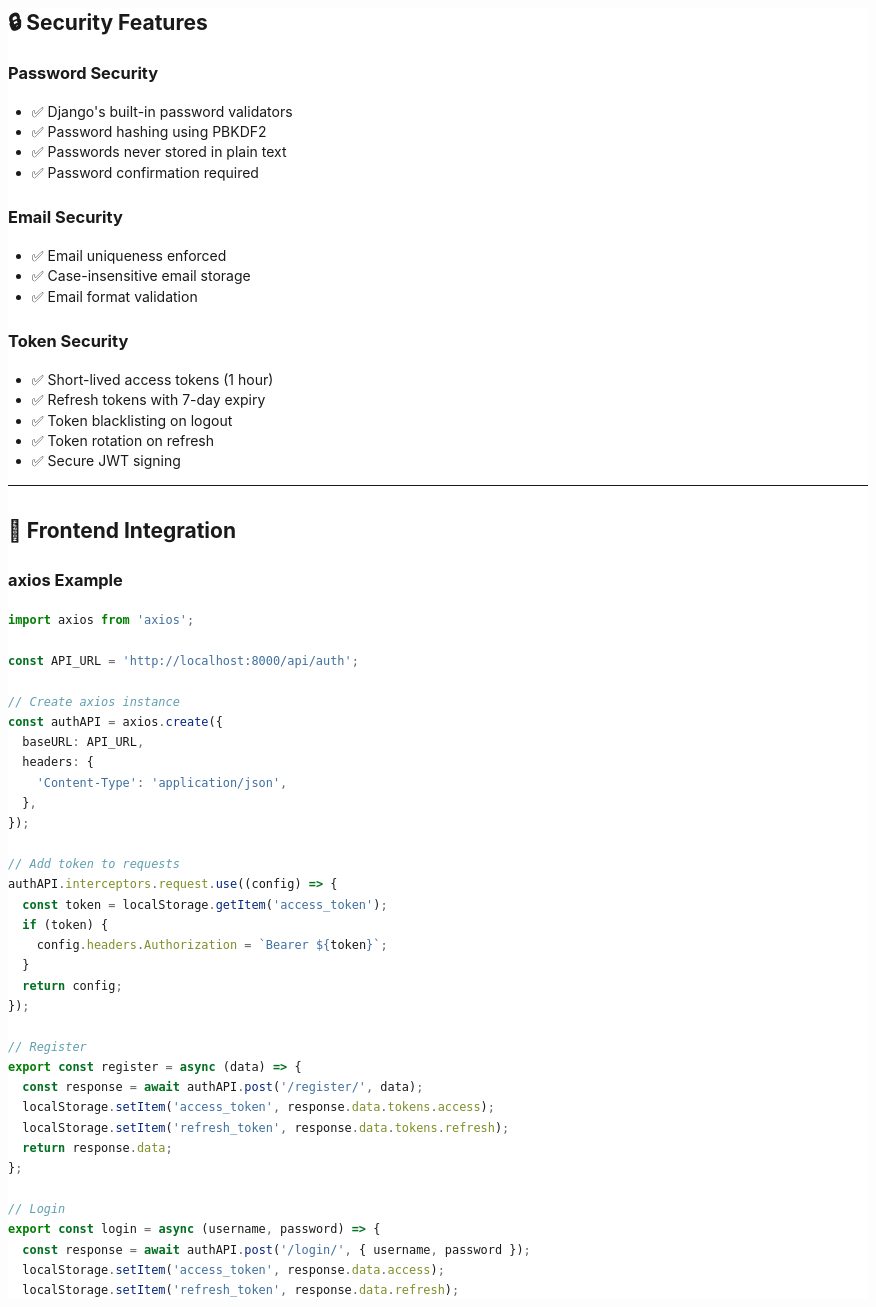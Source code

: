 
## 🔒 Security Features

### Password Security
- ✅ Django's built-in password validators
- ✅ Password hashing using PBKDF2
- ✅ Passwords never stored in plain text
- ✅ Password confirmation required

### Email Security
- ✅ Email uniqueness enforced
- ✅ Case-insensitive email storage
- ✅ Email format validation

### Token Security
- ✅ Short-lived access tokens (1 hour)
- ✅ Refresh tokens with 7-day expiry
- ✅ Token blacklisting on logout
- ✅ Token rotation on refresh
- ✅ Secure JWT signing

---

## 🚀 Frontend Integration

### axios Example

```typescript
import axios from 'axios';

const API_URL = 'http://localhost:8000/api/auth';

// Create axios instance
const authAPI = axios.create({
  baseURL: API_URL,
  headers: {
    'Content-Type': 'application/json',
  },
});

// Add token to requests
authAPI.interceptors.request.use((config) => {
  const token = localStorage.getItem('access_token');
  if (token) {
    config.headers.Authorization = `Bearer ${token}`;
  }
  return config;
});

// Register
export const register = async (data) => {
  const response = await authAPI.post('/register/', data);
  localStorage.setItem('access_token', response.data.tokens.access);
  localStorage.setItem('refresh_token', response.data.tokens.refresh);
  return response.data;
};

// Login
export const login = async (username, password) => {
  const response = await authAPI.post('/login/', { username, password });
  localStorage.setItem('access_token', response.data.access);
  localStorage.setItem('refresh_token', response.data.refresh);
```